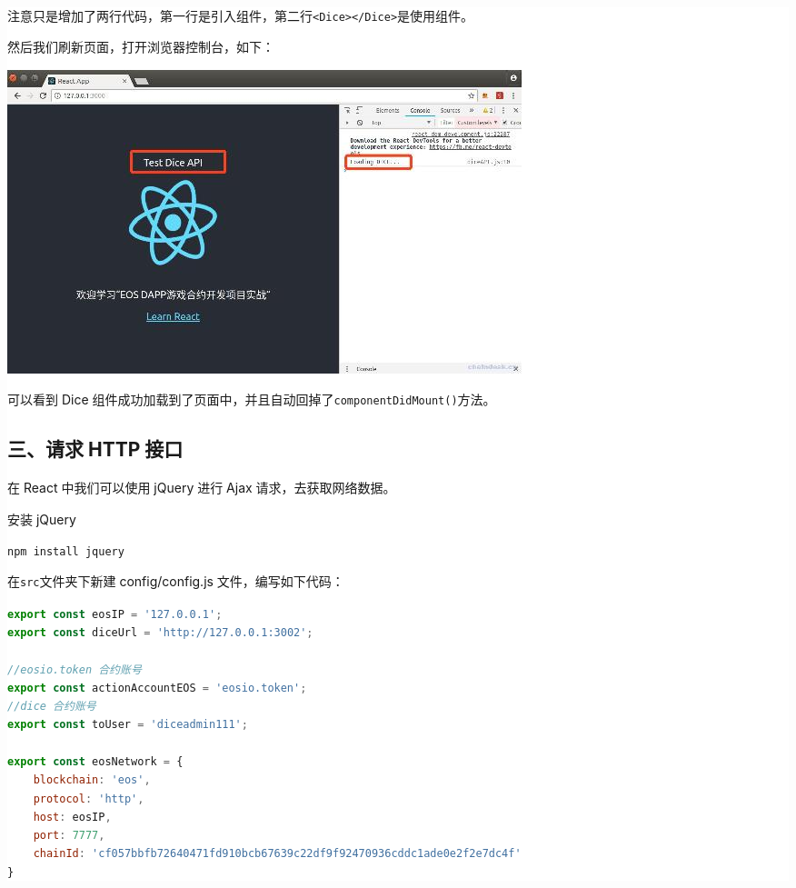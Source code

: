 注意只是增加了两行代码，第一行是引入组件，第二行`<Dice></Dice>`是使用组件。

然后我们刷新页面，打开浏览器控制台，如下：

![E00418B0-364A-4FC6-B495-EDA0D3BC1D8E](img/eea446a92074e370bb7e6179ca676127.jpg)

可以看到 Dice 组件成功加载到了页面中，并且自动回掉了`componentDidMount()`方法。

## 三、请求 HTTP 接口

在 React 中我们可以使用 jQuery 进行 Ajax 请求，去获取网络数据。

安装 jQuery

```js
npm install jquery
```

在`src`文件夹下新建 config/config.js 文件，编写如下代码：

```js
export const eosIP = '127.0.0.1';
export const diceUrl = 'http://127.0.0.1:3002';

//eosio.token 合约账号
export const actionAccountEOS = 'eosio.token';
//dice 合约账号
export const toUser = 'diceadmin111';

export const eosNetwork = {
    blockchain: 'eos',
    protocol: 'http',
    host: eosIP,
    port: 7777,
    chainId: 'cf057bbfb72640471fd910bcb67639c22df9f92470936cddc1ade0e2f2e7dc4f'
}
```
